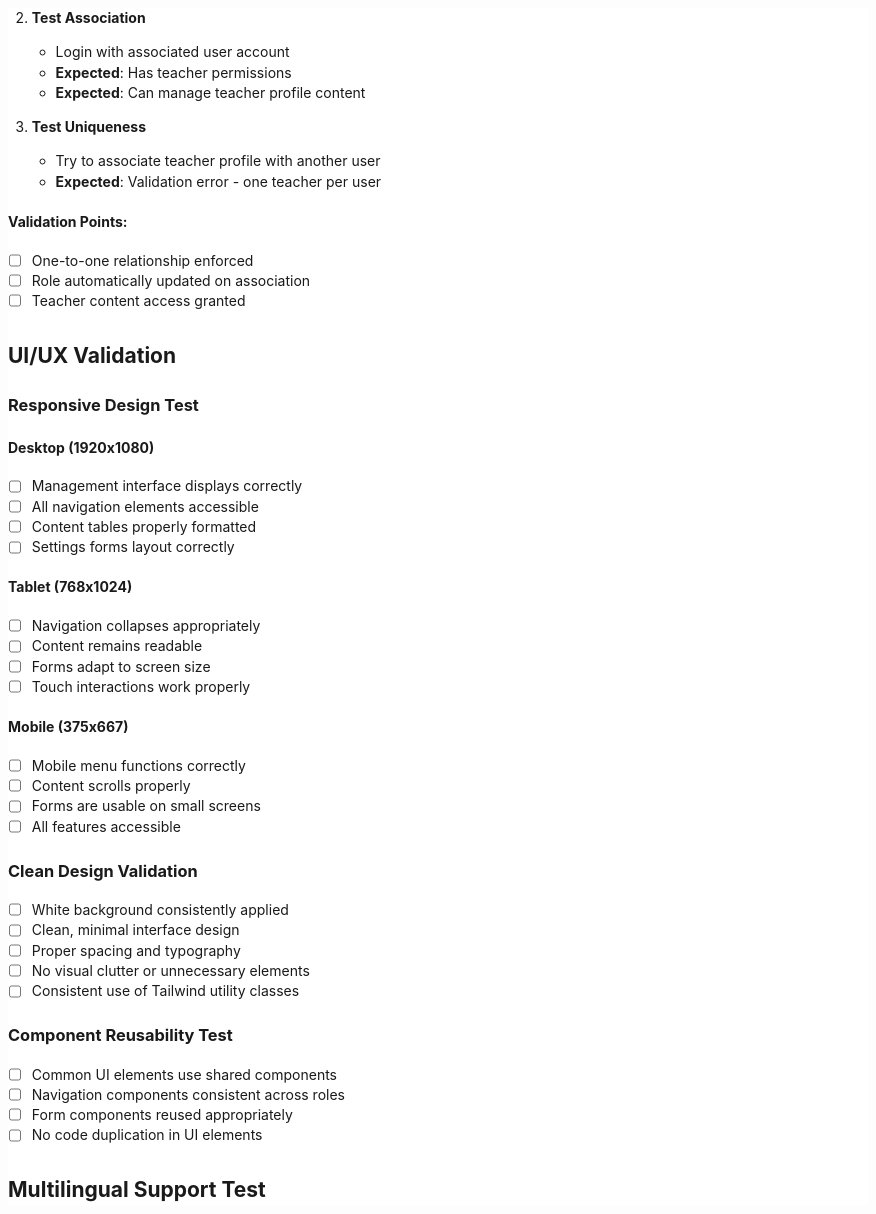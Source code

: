 2. **Test Association**
   - Login with associated user account
   - **Expected**: Has teacher permissions
   - **Expected**: Can manage teacher profile content

3. **Test Uniqueness**
   - Try to associate teacher profile with another user
   - **Expected**: Validation error - one teacher per user

#### Validation Points:
- [ ] One-to-one relationship enforced
- [ ] Role automatically updated on association
- [ ] Teacher content access granted

## UI/UX Validation

### Responsive Design Test

#### Desktop (1920x1080)
- [ ] Management interface displays correctly
- [ ] All navigation elements accessible
- [ ] Content tables properly formatted
- [ ] Settings forms layout correctly

#### Tablet (768x1024)
- [ ] Navigation collapses appropriately
- [ ] Content remains readable
- [ ] Forms adapt to screen size
- [ ] Touch interactions work properly

#### Mobile (375x667)
- [ ] Mobile menu functions correctly
- [ ] Content scrolls properly
- [ ] Forms are usable on small screens
- [ ] All features accessible

### Clean Design Validation
- [ ] White background consistently applied
- [ ] Clean, minimal interface design
- [ ] Proper spacing and typography
- [ ] No visual clutter or unnecessary elements
- [ ] Consistent use of Tailwind utility classes

### Component Reusability Test
- [ ] Common UI elements use shared components
- [ ] Navigation components consistent across roles
- [ ] Form components reused appropriately  
- [ ] No code duplication in UI elements

## Multilingual Support Test
